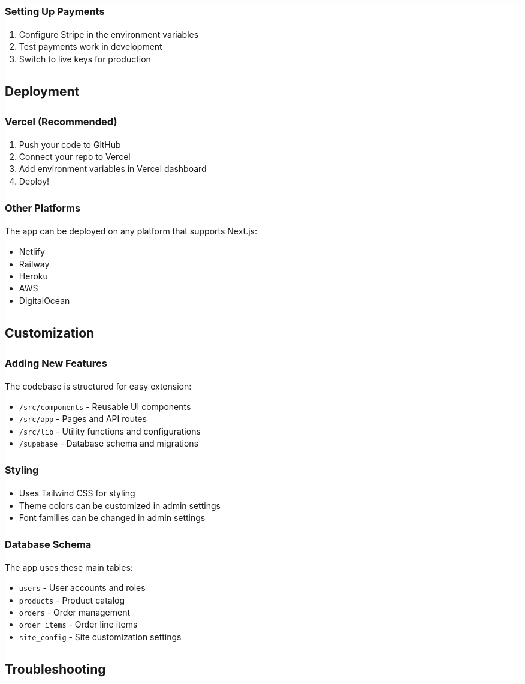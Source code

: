 ### Setting Up Payments

1. Configure Stripe in the environment variables
2. Test payments work in development
3. Switch to live keys for production

## Deployment

### Vercel (Recommended)

1. Push your code to GitHub
2. Connect your repo to Vercel
3. Add environment variables in Vercel dashboard
4. Deploy!

### Other Platforms

The app can be deployed on any platform that supports Next.js:
- Netlify
- Railway
- Heroku
- AWS
- DigitalOcean

## Customization

### Adding New Features

The codebase is structured for easy extension:
- `/src/components` - Reusable UI components
- `/src/app` - Pages and API routes
- `/src/lib` - Utility functions and configurations
- `/supabase` - Database schema and migrations

### Styling

- Uses Tailwind CSS for styling
- Theme colors can be customized in admin settings
- Font families can be changed in admin settings

### Database Schema

The app uses these main tables:
- `users` - User accounts and roles
- `products` - Product catalog
- `orders` - Order management
- `order_items` - Order line items
- `site_config` - Site customization settings

## Troubleshooting
